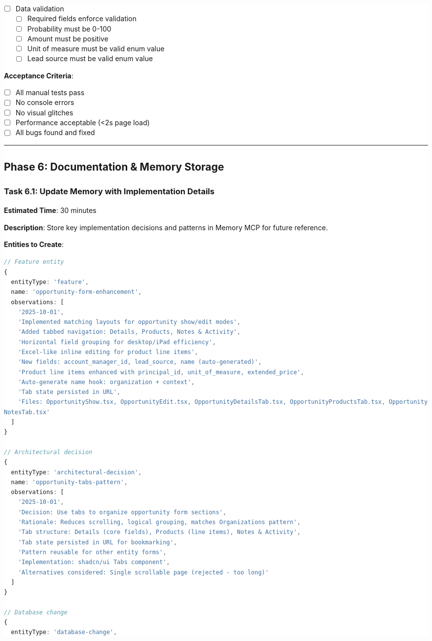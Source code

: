 - [ ] Data validation
  - [ ] Required fields enforce validation
  - [ ] Probability must be 0-100
  - [ ] Amount must be positive
  - [ ] Unit of measure must be valid enum value
  - [ ] Lead source must be valid enum value

**Acceptance Criteria**:
- [ ] All manual tests pass
- [ ] No console errors
- [ ] No visual glitches
- [ ] Performance acceptable (<2s page load)
- [ ] All bugs found and fixed

---

## Phase 6: Documentation & Memory Storage

### Task 6.1: Update Memory with Implementation Details
**Estimated Time**: 30 minutes

**Description**:
Store key implementation decisions and patterns in Memory MCP for future reference.

**Entities to Create**:
```typescript
// Feature entity
{
  entityType: 'feature',
  name: 'opportunity-form-enhancement',
  observations: [
    '2025-10-01',
    'Implemented matching layouts for opportunity show/edit modes',
    'Added tabbed navigation: Details, Products, Notes & Activity',
    'Horizontal field grouping for desktop/iPad efficiency',
    'Excel-like inline editing for product line items',
    'New fields: account_manager_id, lead_source, name (auto-generated)',
    'Product line items enhanced with principal_id, unit_of_measure, extended_price',
    'Auto-generate name hook: organization + context',
    'Tab state persisted in URL',
    'Files: OpportunityShow.tsx, OpportunityEdit.tsx, OpportunityDetailsTab.tsx, OpportunityProductsTab.tsx, OpportunityNotesTab.tsx'
  ]
}

// Architectural decision
{
  entityType: 'architectural-decision',
  name: 'opportunity-tabs-pattern',
  observations: [
    '2025-10-01',
    'Decision: Use tabs to organize opportunity form sections',
    'Rationale: Reduces scrolling, logical grouping, matches Organizations pattern',
    'Tab structure: Details (core fields), Products (line items), Notes & Activity',
    'Tab state persisted in URL for bookmarking',
    'Pattern reusable for other entity forms',
    'Implementation: shadcn/ui Tabs component',
    'Alternatives considered: Single scrollable page (rejected - too long)'
  ]
}

// Database change
{
  entityType: 'database-change',
```